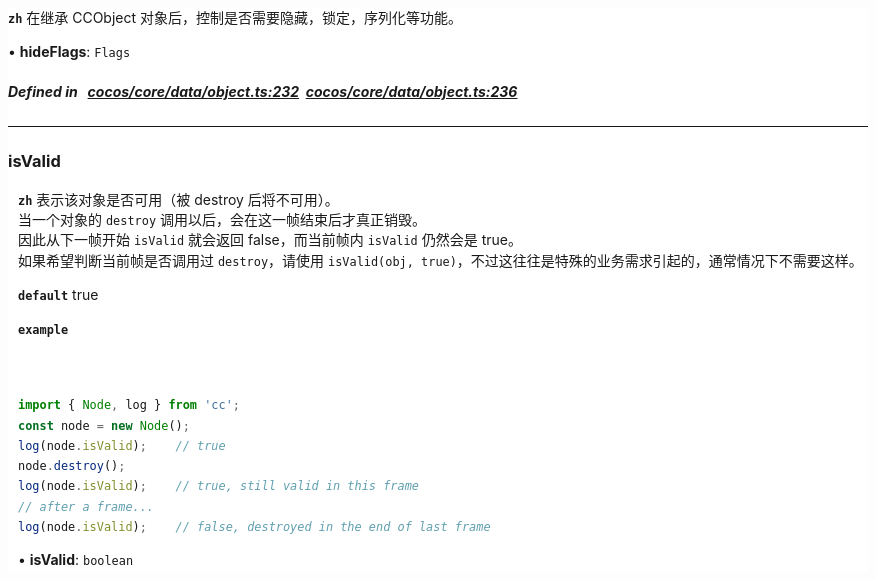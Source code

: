 


**`zh`** 在继承 CCObject 对象后，控制是否需要隐藏，锁定，序列化等功能。





•  **hideFlags**:
 ``Flags`` 
</div>

##### Defined in &nbsp;   [cocos/core/data/object.ts:232](https://github.com/cocos-creator/engine/blob/c7bf6b8a9/cocos/core/data/object.ts#L232)&nbsp;   [cocos/core/data/object.ts:236](https://github.com/cocos-creator/engine/blob/c7bf6b8a9/cocos/core/data/object.ts#L236)&nbsp;


___


### isValid
<div style="margin-left: 10px;">




**`zh`** 
表示该对象是否可用（被 destroy 后将不可用）。<br>
当一个对象的 `destroy` 调用以后，会在这一帧结束后才真正销毁。<br>
因此从下一帧开始 `isValid` 就会返回 false，而当前帧内 `isValid` 仍然会是 true。<br>
如果希望判断当前帧是否调用过 `destroy`，请使用 `isValid(obj, true)`，不过这往往是特殊的业务需求引起的，通常情况下不需要这样。




**`default`** true





**`example`**

```ts


import { Node, log } from 'cc';
const node = new Node();
log(node.isValid);    // true
node.destroy();
log(node.isValid);    // true, still valid in this frame
// after a frame...
log(node.isValid);    // false, destroyed in the end of last frame


```




•  **isValid**:
 ``boolean`` 
</div>
